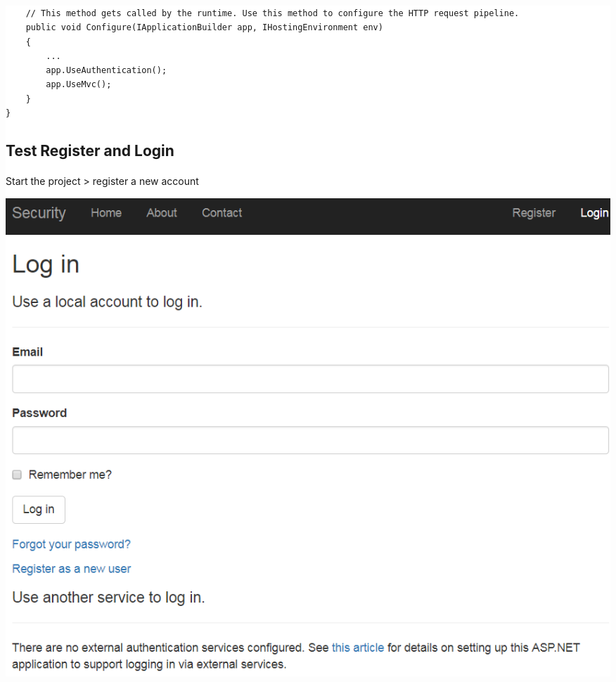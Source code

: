         // This method gets called by the runtime. Use this method to configure the HTTP request pipeline.
        public void Configure(IApplicationBuilder app, IHostingEnvironment env)
        {
            ...
            app.UseAuthentication();
            app.UseMvc();
        }
    }

## Test Register and Login

Start the project > register a new account

![](/images/posts/20181024-identity-4.png)
